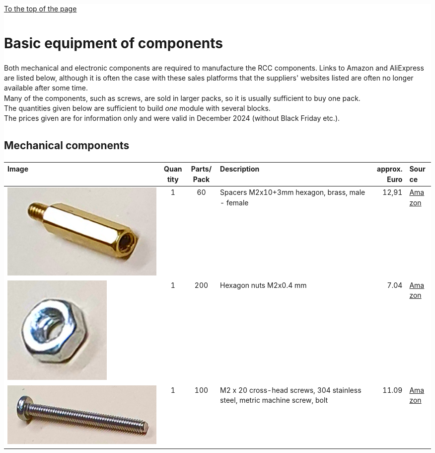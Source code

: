 [To the top of the page](#up)   
<a name="x30"></a>   

# Basic equipment of components   
Both mechanical and electronic components are required to manufacture the RCC components. Links to Amazon and AliExpress are listed below, although it is often the case with these sales platforms that the suppliers' websites listed are often no longer available after some time.   
Many of the components, such as screws, are sold in larger packs, so it is usually sufficient to buy one pack.   
The quantities given below are sufficient to build _one_ module with several blocks.   
The prices given are for information only and were valid in December 2024 (without Black Friday etc.).   

<a name="x31"></a>   
## Mechanical components

| Image | Quantity | Parts/Pack | Description | approx. Euro | Source |   
|:---- |:------:|:----------:|:----------- | --------:|:------ |   
| ![spacers_M2x10](/images/parts/200_spacers_M2x10.png "spacers_M2x10") | 1 | 60 | Spacers M2x10+3mm hexagon, brass, male - female | 12,91 |[Amazon](https://www.amazon.de/gp/product/B0BXDHL2YP/ref=ppx_yo_dt_b_search_asin_title?ie=UTF8&psc=1) |   
| ![hexagon_nut](/images/parts/200_hexagon_nut_M2.png "hexagon_nut") | 1 | 200 | Hexagon nuts M2x0.4 mm | 7.04 | [Amazon](https://www.amazon.de/sourcing-map-Kohlenstoff-Hexagonal-Silbert%C3%B6ne/dp/B07J3CNWNH?__mk_de_DE=%C3%85M%C3%85%C5%BD%C3%95%C3%91&crid=XV7AI5VJHRNO&dib=eyJ2IjoiMSJ9.MHtsj7g4rQQHzcEBoDSBTefFXlBpLiPak-77Ew8DQdnch54LTfQom_Svg_2BIso3QxatpAXNGjuD_TT8uikaPVO2vq_IzIqDBOCyX_QfxDATecIY9QkDAz6IUOnvZA_RSCDw_3kbhgHFVZ1MLUZNX6gsIAtxGrU_nRcfKAt-VyjIQrtZtglmInq7OQayV2_GSyy3EAzNJhSf2FRx0JTuB3SJDEX1nLEjR_1xIk_G5d-xxm34Aa2N-QFYcTqkUv6zk1FQvrPmimDPScbvLf-zL8ezOEqI5DSUhTjka0Lap6o.uVzu6mRNlGns069q_PKQHMF7v7nZeAUiJ6ZofHofMrY&dib_tag=se&keywords=Mutter+M2&nsdOptOutParam=true&qid=1732790211&sprefix=mutter+m2%2Caps%2C137&sr=8-5) |   
| ![cross-head_screw](/images/parts/200_cross-head_screw_M2x20.png "cross-head_screw") | 1 | 100 | M2 x 20 cross-head screws, 304 stainless steel, metric machine screw, bolt | 11.09 |[Amazon](https://www.amazon.de/dp/B07QH9KHMG?ref=ppx_yo2ov_dt_b_fed_asin_title) |   